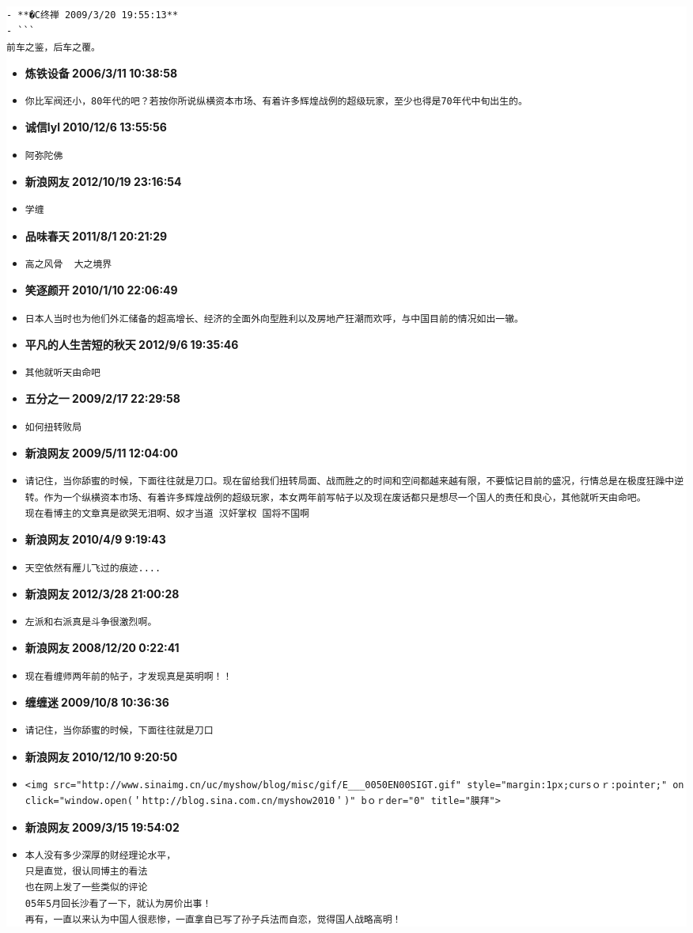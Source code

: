   ```
- **�C终禅 2009/3/20 19:55:13**
- ```
  前车之鉴，后车之覆。
  ```
- **炼铁设备 2006/3/11 10:38:58**
- ```
  你比军阀还小，80年代的吧？若按你所说纵横资本市场、有着许多辉煌战例的超级玩家，至少也得是70年代中旬出生的。
  ```
- **诚信lyl 2010/12/6 13:55:56**
- ```
  阿弥陀佛
  ```
- **新浪网友 2012/10/19 23:16:54**
- ```
  学缠
  ```
- **品味春天 2011/8/1 20:21:29**
- ```
  高之风骨  大之境界
  ```
- **笑逐颜开 2010/1/10 22:06:49**
- ```
  日本人当时也为他们外汇储备的超高增长、经济的全面外向型胜利以及房地产狂潮而欢呼，与中国目前的情况如出一辙。
  ```
- **平凡的人生苦短的秋天 2012/9/6 19:35:46**
- ```
  其他就听天由命吧
  ```
- **五分之一 2009/2/17 22:29:58**
- ```
  如何扭转败局
  ```
- **新浪网友 2009/5/11 12:04:00**
- ```
  请记住，当你舔蜜的时候，下面往往就是刀口。现在留给我们扭转局面、战而胜之的时间和空间都越来越有限，不要惦记目前的盛况，行情总是在极度狂躁中逆转。作为一个纵横资本市场、有着许多辉煌战例的超级玩家，本女两年前写帖子以及现在废话都只是想尽一个国人的责任和良心，其他就听天由命吧。
  现在看博主的文章真是欲哭无泪啊、奴才当道 汉奸掌权 国将不国啊
  ```
- **新浪网友 2010/4/9 9:19:43**
- ```
  天空依然有雁儿飞过的痕迹....
  ```
- **新浪网友 2012/3/28 21:00:28**
- ```
  左派和右派真是斗争很激烈啊。
  ```
- **新浪网友 2008/12/20 0:22:41**
- ```
  现在看缠师两年前的帖子，才发现真是英明啊！！
  ```
- **缠缠迷 2009/10/8 10:36:36**
- ```
  请记住，当你舔蜜的时候，下面往往就是刀口
  ```
- **新浪网友 2010/12/10 9:20:50**
- ```
  <img src="http://www.sinaimg.cn/uc/myshow/blog/misc/gif/E___0050EN00SIGT.gif" style="margin:1px;cursｏｒ:pointer;" onclick="window.open(＇http://blog.sina.com.cn/myshow2010＇)" bｏｒder="0" title="膜拜">
  ```
- **新浪网友 2009/3/15 19:54:02**
- ```
  本人没有多少深厚的财经理论水平，
  只是直觉，很认同博主的看法
  也在网上发了一些类似的评论
  05年5月回长沙看了一下，就认为房价出事！
  再有，一直以来认为中国人很悲惨，一直拿自已写了孙子兵法而自恋，觉得国人战略高明！
  ```